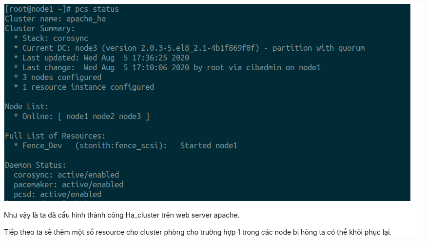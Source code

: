 ![](img/anh9-2.png)

Như vậy là ta đã cấu hình thành công Ha_cluster trên web server apache.

Tiếp theo ta sẽ thêm một số resource cho cluster phòng cho trường hợp 1 trong các node bị hỏng ta có thể khôi phục lại.
